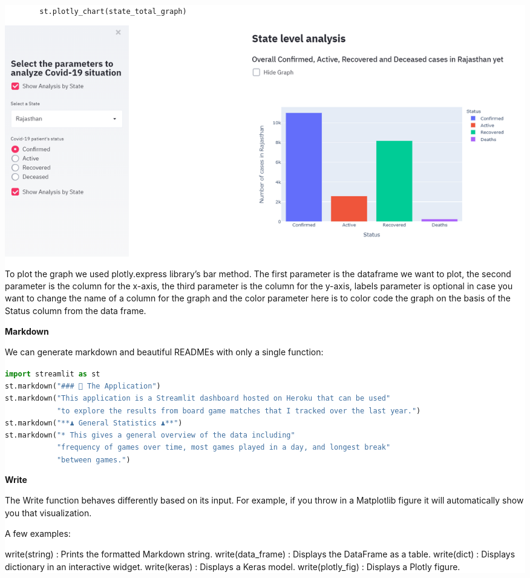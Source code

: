 ```py
        st.plotly_chart(state_total_graph)
```

![streamlit_visualization2](../assets/streamlit_visualization2.jpg)

To plot the graph we used plotly.express library’s bar method. The first parameter is the dataframe we want to plot, the second parameter is the column for the x-axis, the third parameter is the column for the y-axis, labels parameter is optional in case you want to change the name of a column for the graph and the color parameter here is to color code the graph on the basis of the Status column from the data frame.

**Markdown**

We can generate markdown and beautiful READMEs with only a single function:

```py
import streamlit as st
st.markdown("### 🎲 The Application")
st.markdown("This application is a Streamlit dashboard hosted on Heroku that can be used"
            "to explore the results from board game matches that I tracked over the last year.")
st.markdown("**♟ General Statistics ♟**")
st.markdown("* This gives a general overview of the data including"
            "frequency of games over time, most games played in a day, and longest break"
            "between games.")
```

**Write**

The Write function behaves differently based on its input. For example, if you throw in a Matplotlib figure it will automatically show you that visualization.

A few examples:

write(string) : Prints the formatted Markdown string.
write(data_frame) : Displays the DataFrame as a table.
write(dict) : Displays dictionary in an interactive widget.
write(keras) : Displays a Keras model.
write(plotly_fig) : Displays a Plotly figure.
